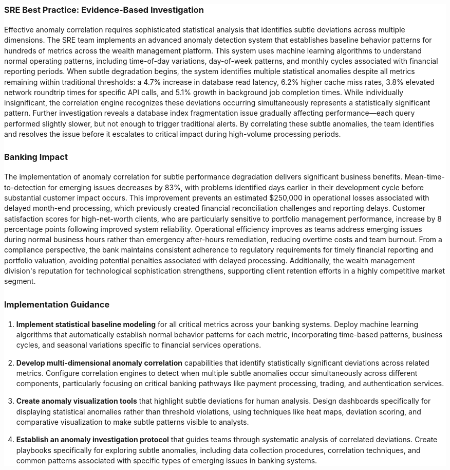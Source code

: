 ### SRE Best Practice: Evidence-Based Investigation
Effective anomaly correlation requires sophisticated statistical analysis that identifies subtle deviations across multiple dimensions. The SRE team implements an advanced anomaly detection system that establishes baseline behavior patterns for hundreds of metrics across the wealth management platform. This system uses machine learning algorithms to understand normal operating patterns, including time-of-day variations, day-of-week patterns, and monthly cycles associated with financial reporting periods. When subtle degradation begins, the system identifies multiple statistical anomalies despite all metrics remaining within traditional thresholds: a 4.7% increase in database read latency, 6.2% higher cache miss rates, 3.8% elevated network roundtrip times for specific API calls, and 5.1% growth in background job completion times. While individually insignificant, the correlation engine recognizes these deviations occurring simultaneously represents a statistically significant pattern. Further investigation reveals a database index fragmentation issue gradually affecting performance—each query performed slightly slower, but not enough to trigger traditional alerts. By correlating these subtle anomalies, the team identifies and resolves the issue before it escalates to critical impact during high-volume processing periods.

### Banking Impact
The implementation of anomaly correlation for subtle performance degradation delivers significant business benefits. Mean-time-to-detection for emerging issues decreases by 83%, with problems identified days earlier in their development cycle before substantial customer impact occurs. This improvement prevents an estimated $250,000 in operational losses associated with delayed month-end processing, which previously created financial reconciliation challenges and reporting delays. Customer satisfaction scores for high-net-worth clients, who are particularly sensitive to portfolio management performance, increase by 8 percentage points following improved system reliability. Operational efficiency improves as teams address emerging issues during normal business hours rather than emergency after-hours remediation, reducing overtime costs and team burnout. From a compliance perspective, the bank maintains consistent adherence to regulatory requirements for timely financial reporting and portfolio valuation, avoiding potential penalties associated with delayed processing. Additionally, the wealth management division's reputation for technological sophistication strengthens, supporting client retention efforts in a highly competitive market segment.

### Implementation Guidance
1. **Implement statistical baseline modeling** for all critical metrics across your banking systems. Deploy machine learning algorithms that automatically establish normal behavior patterns for each metric, incorporating time-based patterns, business cycles, and seasonal variations specific to financial services operations.

2. **Develop multi-dimensional anomaly correlation** capabilities that identify statistically significant deviations across related metrics. Configure correlation engines to detect when multiple subtle anomalies occur simultaneously across different components, particularly focusing on critical banking pathways like payment processing, trading, and authentication services.

3. **Create anomaly visualization tools** that highlight subtle deviations for human analysis. Design dashboards specifically for displaying statistical anomalies rather than threshold violations, using techniques like heat maps, deviation scoring, and comparative visualization to make subtle patterns visible to analysts.

4. **Establish an anomaly investigation protocol** that guides teams through systematic analysis of correlated deviations. Create playbooks specifically for exploring subtle anomalies, including data collection procedures, correlation techniques, and common patterns associated with specific types of emerging issues in banking systems.

